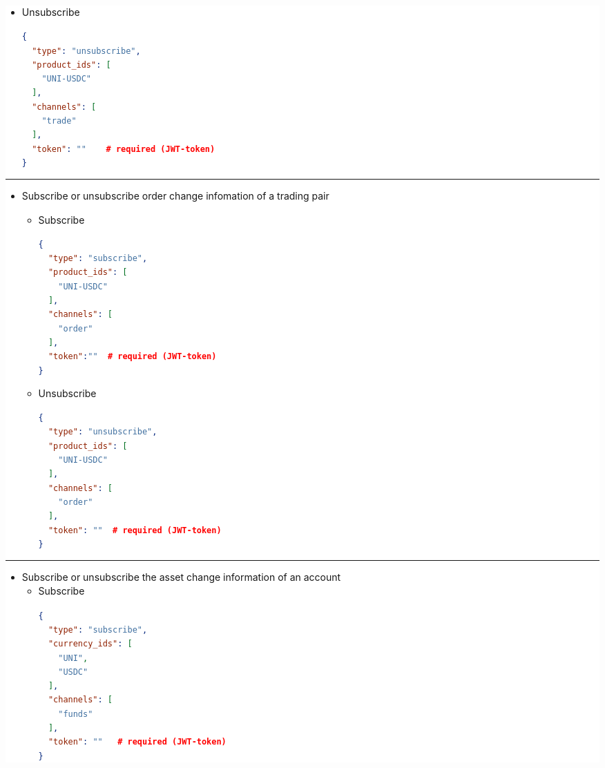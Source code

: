   * Unsubscribe
    ```json
    {
      "type": "unsubscribe",                                
      "product_ids": [
        "UNI-USDC"
      ],
      "channels": [
        "trade"
      ],
      "token": ""    # required (JWT-token)
    }
    ```


-------------------------------

<span id="ws-order"></span>
* Subscribe or unsubscribe order change infomation of a trading pair
  * Subscribe
    ```json
    {
      "type": "subscribe",                                
      "product_ids": [
        "UNI-USDC"
      ],
      "channels": [
        "order"
      ],
      "token":""  # required (JWT-token)
    }
    ```

  * Unsubscribe
    ```json
    {
      "type": "unsubscribe",                                
      "product_ids": [
        "UNI-USDC"
      ],
      "channels": [
        "order"
      ],
      "token": ""  # required (JWT-token)
    }
    ```


-------------------------------

<span id="ws-funds"></span>
* Subscribe or unsubscribe the asset change information of an account
  * Subscribe
    ```json
    {
      "type": "subscribe",                                
      "currency_ids": [
        "UNI",
        "USDC"
      ],
      "channels": [
        "funds"
      ],
      "token": ""   # required (JWT-token)
    }
    ```
